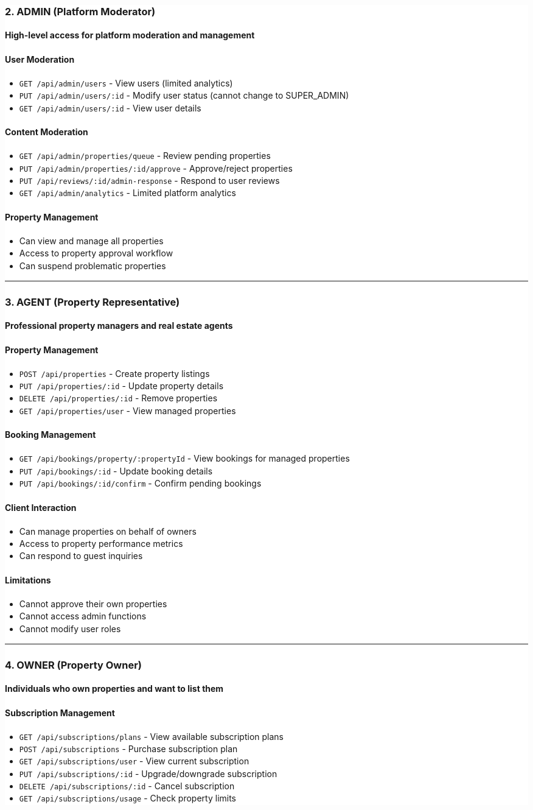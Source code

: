 
### 2. ADMIN (Platform Moderator)
**High-level access for platform moderation and management**

#### **User Moderation**
- `GET /api/admin/users` - View users (limited analytics)
- `PUT /api/admin/users/:id` - Modify user status (cannot change to SUPER_ADMIN)
- `GET /api/admin/users/:id` - View user details

#### **Content Moderation**
- `GET /api/admin/properties/queue` - Review pending properties
- `PUT /api/admin/properties/:id/approve` - Approve/reject properties
- `PUT /api/reviews/:id/admin-response` - Respond to user reviews
- `GET /api/admin/analytics` - Limited platform analytics

#### **Property Management**
- Can view and manage all properties
- Access to property approval workflow
- Can suspend problematic properties

---

### 3. AGENT (Property Representative)
**Professional property managers and real estate agents**

#### **Property Management**
- `POST /api/properties` - Create property listings
- `PUT /api/properties/:id` - Update property details
- `DELETE /api/properties/:id` - Remove properties
- `GET /api/properties/user` - View managed properties

#### **Booking Management**
- `GET /api/bookings/property/:propertyId` - View bookings for managed properties
- `PUT /api/bookings/:id` - Update booking details
- `PUT /api/bookings/:id/confirm` - Confirm pending bookings

#### **Client Interaction**
- Can manage properties on behalf of owners
- Access to property performance metrics
- Can respond to guest inquiries

#### **Limitations**
- Cannot approve their own properties
- Cannot access admin functions
- Cannot modify user roles

---

### 4. OWNER (Property Owner)
**Individuals who own properties and want to list them**

#### **Subscription Management**
- `GET /api/subscriptions/plans` - View available subscription plans
- `POST /api/subscriptions` - Purchase subscription plan
- `GET /api/subscriptions/user` - View current subscription
- `PUT /api/subscriptions/:id` - Upgrade/downgrade subscription
- `DELETE /api/subscriptions/:id` - Cancel subscription
- `GET /api/subscriptions/usage` - Check property limits
